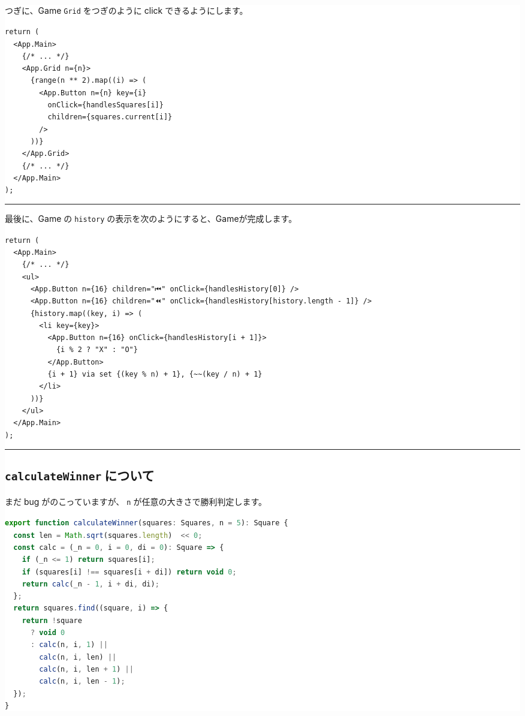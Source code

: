 
つぎに、Game `Grid` をつぎのように click できるようにします。

```tsx
return (
  <App.Main>
    {/* ... */}
    <App.Grid n={n}>
      {range(n ** 2).map((i) => (
        <App.Button n={n} key={i}
          onClick={handlesSquares[i]}
          children={squares.current[i]}
        />
      ))}
    </App.Grid>
    {/* ... */}
  </App.Main>
);
```

---

最後に、Game の `history` の表示を次のようにすると、Gameが完成します。

```tsx
return (
  <App.Main>
    {/* ... */}
    <ul>
      <App.Button n={16} children="⏮" onClick={handlesHistory[0]} />
      <App.Button n={16} children="⏪" onClick={handlesHistory[history.length - 1]} />
      {history.map((key, i) => (
        <li key={key}>
          <App.Button n={16} onClick={handlesHistory[i + 1]}>
            {i % 2 ? "X" : "O"}
          </App.Button>
          {i + 1} via set {(key % n) + 1}, {~~(key / n) + 1}
        </li>
      ))}
    </ul>
  </App.Main>
);
```

---

## `calculateWinner` について

まだ bug がのこっていますが、 `n` が任意の大きさで勝利判定します。

```ts
export function calculateWinner(squares: Squares, n = 5): Square {
  const len = Math.sqrt(squares.length)  << 0;
  const calc = (_n = 0, i = 0, di = 0): Square => {
    if (_n <= 1) return squares[i];
    if (squares[i] !== squares[i + di]) return void 0;
    return calc(_n - 1, i + di, di);
  };
  return squares.find((square, i) => {
    return !square
      ? void 0
      : calc(n, i, 1) ||
        calc(n, i, len) ||
        calc(n, i, len + 1) ||
        calc(n, i, len - 1);
  });
}
```

[tutorial]: https://ja.reactjs.org/tutorial/tutorial.html
[codesandbox]: https://codesandbox.io/s/tic-tac-toe-nxn-7v4ceg
[range]: https://tsei.jp/articles/2021/06/29/note/
[forked]: https://codesandbox.io/s/tic-tac-toe-nxn-forked-ebj23f
[leva]: https://github.com/pmndrs/leva